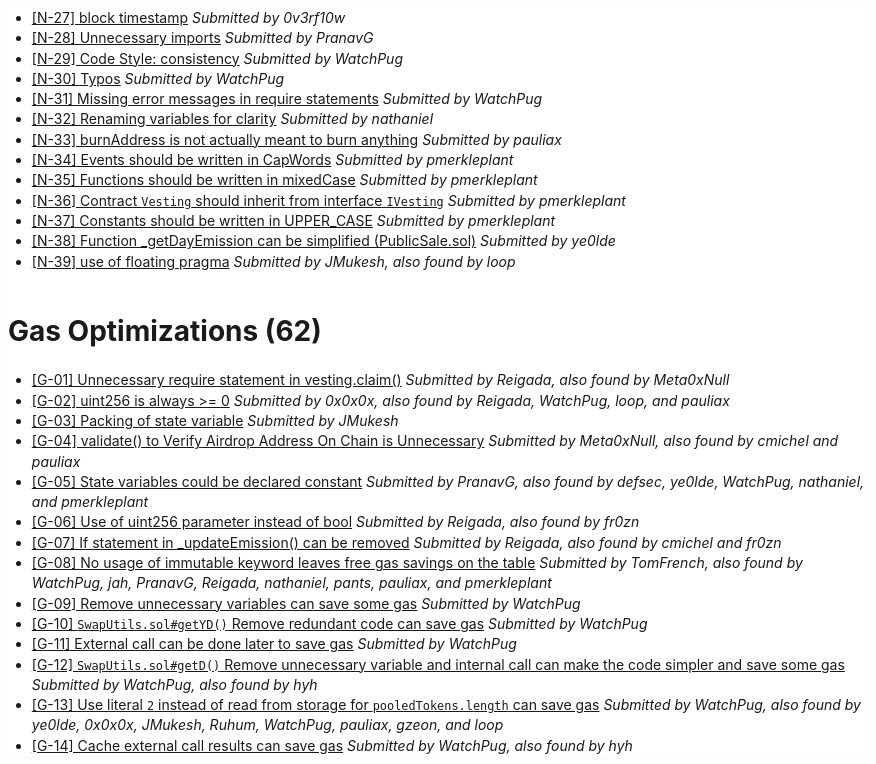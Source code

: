 *   [\[N-27\] block timestamp](https://github.com/code-423n4/2021-11-bootfinance-findings/issues/147) _Submitted by 0v3rf10w_
*   [\[N-28\] Unnecessary imports](https://github.com/code-423n4/2021-11-bootfinance-findings/issues/91) _Submitted by PranavG_
*   [\[N-29\] Code Style: consistency](https://github.com/code-423n4/2021-11-bootfinance-findings/issues/228) _Submitted by WatchPug_
*   [\[N-30\] Typos](https://github.com/code-423n4/2021-11-bootfinance-findings/issues/230) _Submitted by WatchPug_
*   [\[N-31\] Missing error messages in require statements](https://github.com/code-423n4/2021-11-bootfinance-findings/issues/247) _Submitted by WatchPug_
*   [\[N-32\] Renaming variables for clarity](https://github.com/code-423n4/2021-11-bootfinance-findings/issues/125) _Submitted by nathaniel_
*   [\[N-33\] burnAddress is not actually meant to burn anything](https://github.com/code-423n4/2021-11-bootfinance-findings/issues/275) _Submitted by pauliax_
*   [\[N-34\] Events should be written in CapWords](https://github.com/code-423n4/2021-11-bootfinance-findings/issues/162) _Submitted by pmerkleplant_
*   [\[N-35\] Functions should be written in mixedCase](https://github.com/code-423n4/2021-11-bootfinance-findings/issues/163) _Submitted by pmerkleplant_
*   [\[N-36\] Contract `Vesting` should inherit from interface `IVesting`](https://github.com/code-423n4/2021-11-bootfinance-findings/issues/164) _Submitted by pmerkleplant_
*   [\[N-37\] Constants should be written in UPPER\_CASE](https://github.com/code-423n4/2021-11-bootfinance-findings/issues/165) _Submitted by pmerkleplant_
*   [\[N-38\] Function \_getDayEmission can be simplified (PublicSale.sol)](https://github.com/code-423n4/2021-11-bootfinance-findings/issues/118) _Submitted by ye0lde_
*   [\[N-39\] use of floating pragma](https://github.com/code-423n4/2021-11-bootfinance-findings/issues/257) _Submitted by JMukesh, also found by loop_

[](#gas-optimizations-62)Gas Optimizations (62)
===============================================

*   [\[G-01\] Unnecessary require statement in vesting.claim()](https://github.com/code-423n4/2021-11-bootfinance-findings/issues/115) _Submitted by Reigada, also found by Meta0xNull_
*   [\[G-02\] uint256 is always >= 0](https://github.com/code-423n4/2021-11-bootfinance-findings/issues/133) _Submitted by 0x0x0x, also found by Reigada, WatchPug, loop, and pauliax_
*   [\[G-03\] Packing of state variable](https://github.com/code-423n4/2021-11-bootfinance-findings/issues/258) _Submitted by JMukesh_
*   [\[G-04\] validate() to Verify Airdrop Address On Chain is Unnecessary](https://github.com/code-423n4/2021-11-bootfinance-findings/issues/195) _Submitted by Meta0xNull, also found by cmichel and pauliax_
*   [\[G-05\] State variables could be declared constant](https://github.com/code-423n4/2021-11-bootfinance-findings/issues/88) _Submitted by PranavG, also found by defsec, ye0lde, WatchPug, nathaniel, and pmerkleplant_
*   [\[G-06\] Use of uint256 parameter instead of bool](https://github.com/code-423n4/2021-11-bootfinance-findings/issues/112) _Submitted by Reigada, also found by fr0zn_
*   [\[G-07\] If statement in \_updateEmission() can be removed](https://github.com/code-423n4/2021-11-bootfinance-findings/issues/34) _Submitted by Reigada, also found by cmichel and fr0zn_
*   [\[G-08\] No usage of immutable keyword leaves free gas savings on the table](https://github.com/code-423n4/2021-11-bootfinance-findings/issues/1) _Submitted by TomFrench, also found by WatchPug, jah, PranavG, Reigada, nathaniel, pants, pauliax, and pmerkleplant_
*   [\[G-09\] Remove unnecessary variables can save some gas](https://github.com/code-423n4/2021-11-bootfinance-findings/issues/223) _Submitted by WatchPug_
*   [\[G-10\] `SwapUtils.sol#getYD()` Remove redundant code can save gas](https://github.com/code-423n4/2021-11-bootfinance-findings/issues/233) _Submitted by WatchPug_
*   [\[G-11\] External call can be done later to save gas](https://github.com/code-423n4/2021-11-bootfinance-findings/issues/236) _Submitted by WatchPug_
*   [\[G-12\] `SwapUtils.sol#getD()` Remove unnecessary variable and internal call can make the code simpler and save some gas](https://github.com/code-423n4/2021-11-bootfinance-findings/issues/238) _Submitted by WatchPug, also found by hyh_
*   [\[G-13\] Use literal `2` instead of read from storage for `pooledTokens.length` can save gas](https://github.com/code-423n4/2021-11-bootfinance-findings/issues/241) _Submitted by WatchPug, also found by ye0lde, 0x0x0x, JMukesh, Ruhum, WatchPug, pauliax, gzeon, and loop_
*   [\[G-14\] Cache external call results can save gas](https://github.com/code-423n4/2021-11-bootfinance-findings/issues/242) _Submitted by WatchPug, also found by hyh_